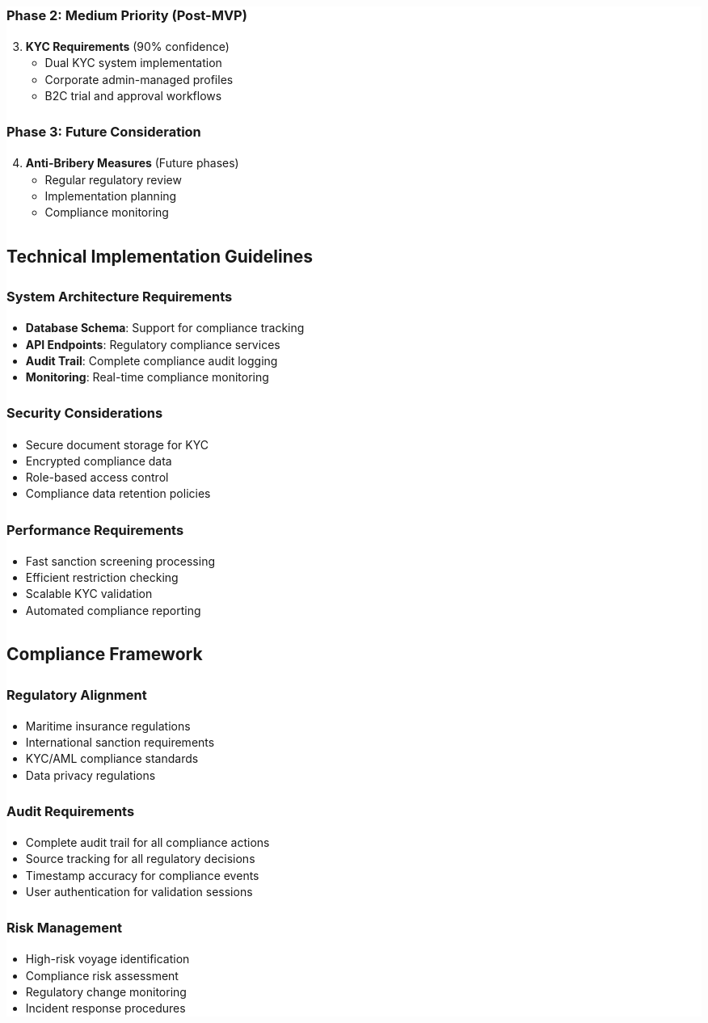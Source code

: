 ### Phase 2: Medium Priority (Post-MVP)
3. **KYC Requirements** (90% confidence)
   - Dual KYC system implementation
   - Corporate admin-managed profiles
   - B2C trial and approval workflows

### Phase 3: Future Consideration
4. **Anti-Bribery Measures** (Future phases)
   - Regular regulatory review
   - Implementation planning
   - Compliance monitoring

## Technical Implementation Guidelines

### System Architecture Requirements
- **Database Schema**: Support for compliance tracking
- **API Endpoints**: Regulatory compliance services
- **Audit Trail**: Complete compliance audit logging
- **Monitoring**: Real-time compliance monitoring

### Security Considerations
- Secure document storage for KYC
- Encrypted compliance data
- Role-based access control
- Compliance data retention policies

### Performance Requirements
- Fast sanction screening processing
- Efficient restriction checking
- Scalable KYC validation
- Automated compliance reporting

## Compliance Framework

### Regulatory Alignment
- Maritime insurance regulations
- International sanction requirements
- KYC/AML compliance standards
- Data privacy regulations

### Audit Requirements
- Complete audit trail for all compliance actions
- Source tracking for all regulatory decisions
- Timestamp accuracy for compliance events
- User authentication for validation sessions

### Risk Management
- High-risk voyage identification
- Compliance risk assessment
- Regulatory change monitoring
- Incident response procedures
